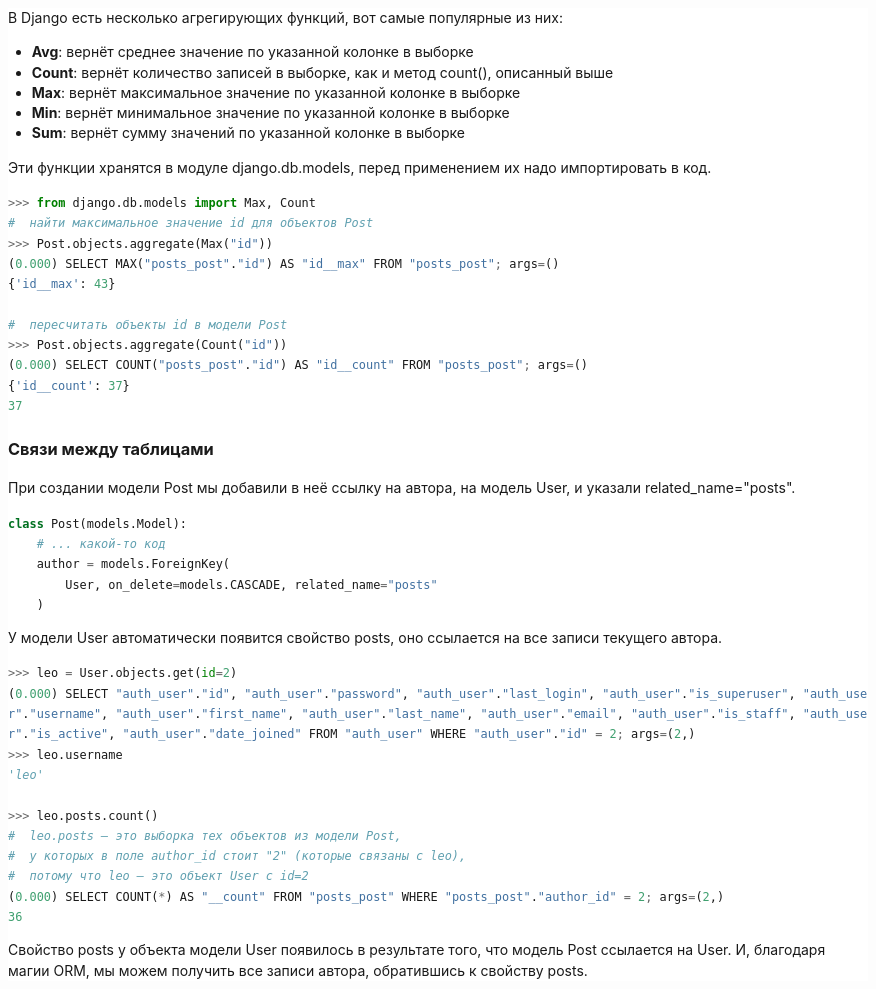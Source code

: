 В Django есть несколько агрегирующих функций, вот самые популярные из них:
 - **Avg**: вернёт среднее значение по указанной колонке в выборке
 - **Count**: вернёт количество записей в выборке, как и метод count(), описанный выше
 - **Max**: вернёт максимальное значение по указанной колонке в выборке
 - **Min**: вернёт минимальное значение по указанной колонке в выборке
 - **Sum**: вернёт сумму значений по указанной колонке в выборке

Эти функции хранятся в модуле django.db.models, перед применением их надо импортировать в код.

```python
>>> from django.db.models import Max, Count
#  найти максимальное значение id для объектов Post
>>> Post.objects.aggregate(Max("id"))
(0.000) SELECT MAX("posts_post"."id") AS "id__max" FROM "posts_post"; args=()
{'id__max': 43}

#  пересчитать объекты id в модели Post
>>> Post.objects.aggregate(Count("id"))
(0.000) SELECT COUNT("posts_post"."id") AS "id__count" FROM "posts_post"; args=()
{'id__count': 37}
37 
```

### Связи между таблицами

При создании модели Post мы добавили в неё ссылку на автора, на модель User, и указали 
related_name="posts".

```python
class Post(models.Model):
    # ... какой-то код
    author = models.ForeignKey(
        User, on_delete=models.CASCADE, related_name="posts"
    ) 
```
У модели User автоматически появится свойство posts, оно ссылается на все записи текущего автора.
```python
>>> leo = User.objects.get(id=2)
(0.000) SELECT "auth_user"."id", "auth_user"."password", "auth_user"."last_login", "auth_user"."is_superuser", "auth_user"."username", "auth_user"."first_name", "auth_user"."last_name", "auth_user"."email", "auth_user"."is_staff", "auth_user"."is_active", "auth_user"."date_joined" FROM "auth_user" WHERE "auth_user"."id" = 2; args=(2,)
>>> leo.username
'leo'

>>> leo.posts.count()
#  leo.posts — это выборка тех объектов из модели Post, 
#  у которых в поле author_id стоит "2" (которые связаны с leo), 
#  потому что leo — это объект User с id=2
(0.000) SELECT COUNT(*) AS "__count" FROM "posts_post" WHERE "posts_post"."author_id" = 2; args=(2,)
36 
```
Свойство posts у объекта модели User появилось в результате того, что модель Post 
ссылается на User. И, благодаря магии ORM, мы можем получить все записи автора, 
обратившись к свойству posts.
